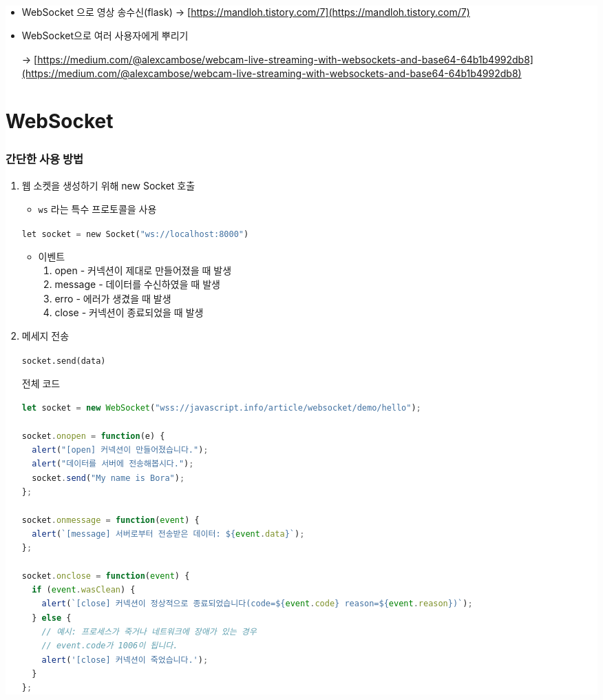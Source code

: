 - WebSocket 으로 영상 송수신(flask)
→ [https://mandloh.tistory.com/7](https://mandloh.tistory.com/7)
- WebSocket으로 여러 사용자에게 뿌리기
    
    → [https://medium.com/@alexcambose/webcam-live-streaming-with-websockets-and-base64-64b1b4992db8](https://medium.com/@alexcambose/webcam-live-streaming-with-websockets-and-base64-64b1b4992db8)
    

# WebSocket

### **간단한 사용 방법**

1. 웹 소켓을 생성하기 위해 new Socket 호출
    - `ws` 라는 특수 프로토콜을 사용
    
    ```python
    let socket = new Socket("ws://localhost:8000")
    ```
    
    - 이벤트
        1. open - 커넥션이 제대로 만들어졌을 때 발생
        2. message - 데이터를 수신하였을 때 발생
        3. erro - 에러가 생겼을 때 발생
        4. close - 커넥션이 종료되었을 때 발생
2. 메세지 전송
    
    ```python
    socket.send(data)
    ```
    
    전체 코드
    
    ```jsx
    let socket = new WebSocket("wss://javascript.info/article/websocket/demo/hello");
    
    socket.onopen = function(e) {
      alert("[open] 커넥션이 만들어졌습니다.");
      alert("데이터를 서버에 전송해봅시다.");
      socket.send("My name is Bora");
    };
    
    socket.onmessage = function(event) {
      alert(`[message] 서버로부터 전송받은 데이터: ${event.data}`);
    };
    
    socket.onclose = function(event) {
      if (event.wasClean) {
        alert(`[close] 커넥션이 정상적으로 종료되었습니다(code=${event.code} reason=${event.reason})`);
      } else {
        // 예시: 프로세스가 죽거나 네트워크에 장애가 있는 경우
        // event.code가 1006이 됩니다.
        alert('[close] 커넥션이 죽었습니다.');
      }
    };
    